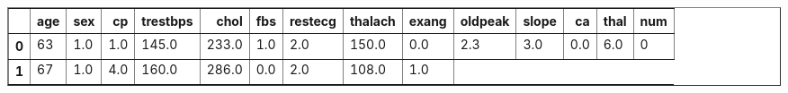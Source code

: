 


<div>
<style scoped>
    .dataframe tbody tr th:only-of-type {
        vertical-align: middle;
    }

    .dataframe tbody tr th {
        vertical-align: top;
    }

    .dataframe thead th {
        text-align: right;
    }
</style>
<table border="1" class="dataframe">
  <thead>
    <tr style="text-align: right;">
      <th></th>
      <th>age</th>
      <th>sex</th>
      <th>cp</th>
      <th>trestbps</th>
      <th>chol</th>
      <th>fbs</th>
      <th>restecg</th>
      <th>thalach</th>
      <th>exang</th>
      <th>oldpeak</th>
      <th>slope</th>
      <th>ca</th>
      <th>thal</th>
      <th>num</th>
    </tr>
  </thead>
  <tbody>
    <tr>
      <th>0</th>
      <td>63</td>
      <td>1.0</td>
      <td>1.0</td>
      <td>145.0</td>
      <td>233.0</td>
      <td>1.0</td>
      <td>2.0</td>
      <td>150.0</td>
      <td>0.0</td>
      <td>2.3</td>
      <td>3.0</td>
      <td>0.0</td>
      <td>6.0</td>
      <td>0</td>
    </tr>
    <tr>
      <th>1</th>
      <td>67</td>
      <td>1.0</td>
      <td>4.0</td>
      <td>160.0</td>
      <td>286.0</td>
      <td>0.0</td>
      <td>2.0</td>
      <td>108.0</td>
      <td>1.0</td>